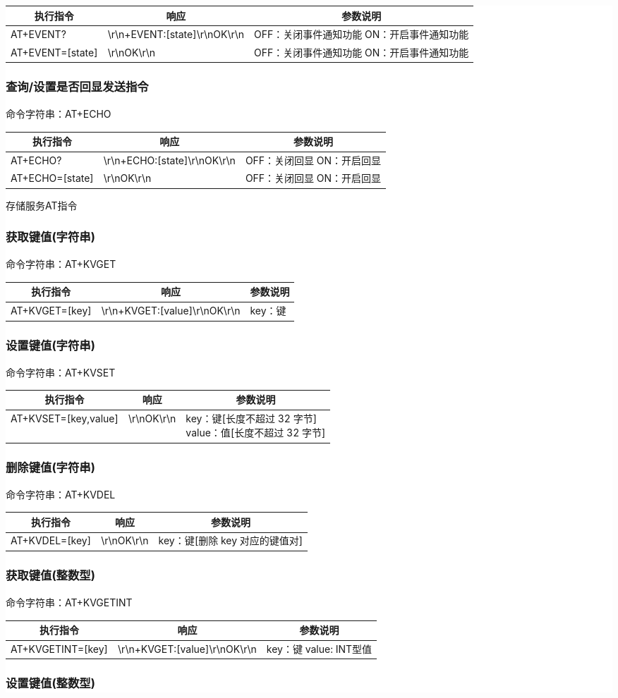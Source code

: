 | 执行指令           | 响应                          | 参数说明                                 |
|-------------------|-------------------------------|--------------------------------------|
| AT+EVENT?         | \r\n+EVENT:[state]\r\nOK\r\n | OFF：关闭事件通知功能 ON：开启事件通知功能 |
| AT+EVENT=[state] | \r\nOK\r\n                    | OFF：关闭事件通知功能 ON：开启事件通知功能 |

### 查询/设置是否回显发送指令

命令字符串：AT+ECHO

| 执行指令          | 响应                         | 参数说明                 |
|------------------|------------------------------|----------------------|
| AT+ECHO?         | \r\n+ECHO:[state]\r\nOK\r\n | OFF：关闭回显 ON：开启回显 |
| AT+ECHO=[state] | \r\nOK\r\n                   | OFF：关闭回显 ON：开启回显 |

存储服务AT指令

### 获取键值(字符串)

命令字符串：AT+KVGET

| 执行指令         | 响应                          | 参数说明 |
|-----------------|-------------------------------|---------|
| AT+KVGET=[key] | \r\n+KVGET:[value]\r\nOK\r\n | key：键   |

### 设置键值(字符串)

命令字符串：AT+KVSET

| 执行指令               | 响应       | 参数说明                                                    |
|-----------------------|------------|---------------------------------------------------------|
| AT+KVSET=[key,value] | \r\nOK\r\n | key：键[长度不超过 32 字节] <br>value：值[长度不超过 32 字节] |

### 删除键值(字符串)

命令字符串：AT+KVDEL

| 执行指令         | 响应       | 参数说明                      |
|-----------------|------------|---------------------------|
| AT+KVDEL=[key] | \r\nOK\r\n | key：键[删除 key 对应的键值对] |

### 获取键值(整数型)

命令字符串：AT+KVGETINT

| 执行指令         | 响应                          | 参数说明 |
|-----------------|-------------------------------|---------|
| AT+KVGETINT=[key] | \r\n+KVGET:[value]\r\nOK\r\n | key：键 value: INT型值   |

### 设置键值(整数型)
